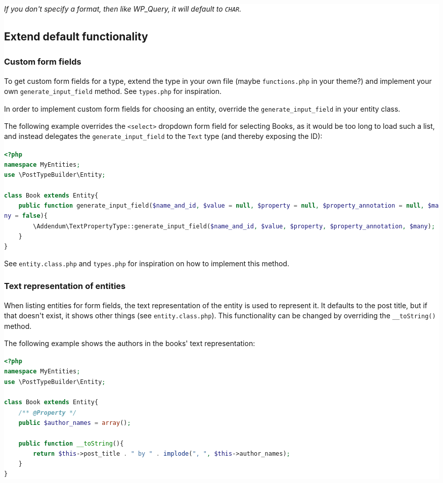 *If you don't specify a format, then like WP_Query, it will default to `CHAR`.*

## Extend default functionality ##

### Custom form fields ###

To get custom form fields for a type, extend the type in your own file (maybe `functions.php` in your theme?) and implement your own `generate_input_field` method. See `types.php` for inspiration.

In order to implement custom form fields for choosing an entity, override the `generate_input_field` in your entity class.

The following example overrides the `<select>` dropdown form field for selecting Books, as it would be too long to load such a list, and instead delegates the `generate_input_field` to the `Text` type (and thereby exposing the ID):

```php
<?php
namespace MyEntities;
use \PostTypeBuilder\Entity;

class Book extends Entity{
	public function generate_input_field($name_and_id, $value = null, $property = null, $property_annotation = null, $many = false){
		\Addendum\TextPropertyType::generate_input_field($name_and_id, $value, $property, $property_annotation, $many);
	}
}
```

See `entity.class.php` and `types.php` for inspiration on how to implement this method.

### Text representation of entities ###

When listing entities for form fields, the text representation of the entity is used to represent it. It defaults to the post title, but if that doesn't exist, it shows other things (see `entity.class.php`). This functionality can be changed by overriding the `__toString()` method.

The following example shows the authors in the books' text representation:

```php
<?php
namespace MyEntities;
use \PostTypeBuilder\Entity;

class Book extends Entity{
	/** @Property */
	public $author_names = array();
	
	public function __toString(){
		return $this->post_title . " by " . implode(", ", $this->author_names);
	}
}
```
